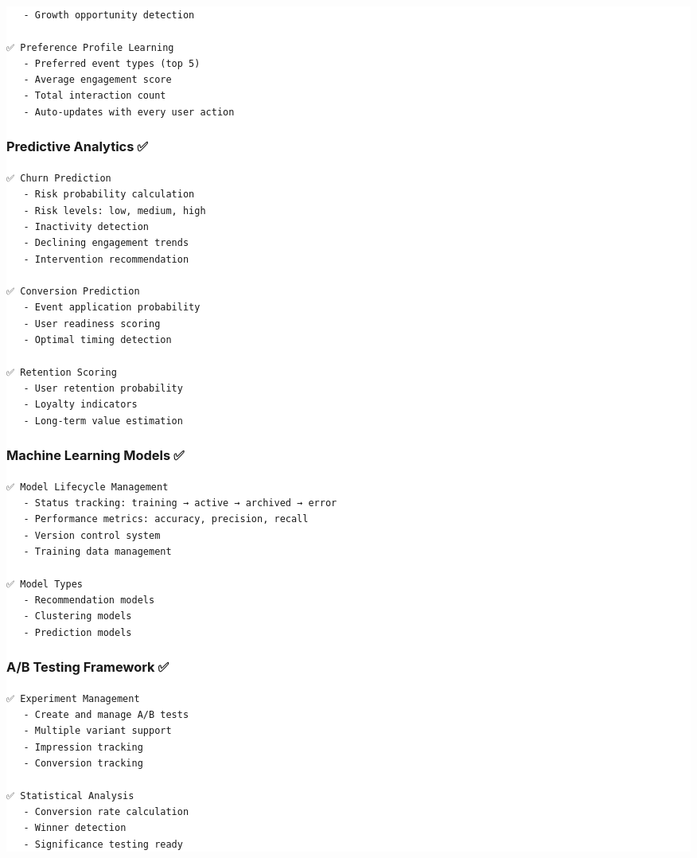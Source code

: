 ```
   - Growth opportunity detection

✅ Preference Profile Learning
   - Preferred event types (top 5)
   - Average engagement score
   - Total interaction count
   - Auto-updates with every user action
```

### Predictive Analytics ✅
```
✅ Churn Prediction
   - Risk probability calculation
   - Risk levels: low, medium, high
   - Inactivity detection
   - Declining engagement trends
   - Intervention recommendation

✅ Conversion Prediction
   - Event application probability
   - User readiness scoring
   - Optimal timing detection

✅ Retention Scoring
   - User retention probability
   - Loyalty indicators
   - Long-term value estimation
```

### Machine Learning Models ✅
```
✅ Model Lifecycle Management
   - Status tracking: training → active → archived → error
   - Performance metrics: accuracy, precision, recall
   - Version control system
   - Training data management

✅ Model Types
   - Recommendation models
   - Clustering models
   - Prediction models
```

### A/B Testing Framework ✅
```
✅ Experiment Management
   - Create and manage A/B tests
   - Multiple variant support
   - Impression tracking
   - Conversion tracking

✅ Statistical Analysis
   - Conversion rate calculation
   - Winner detection
   - Significance testing ready
```
